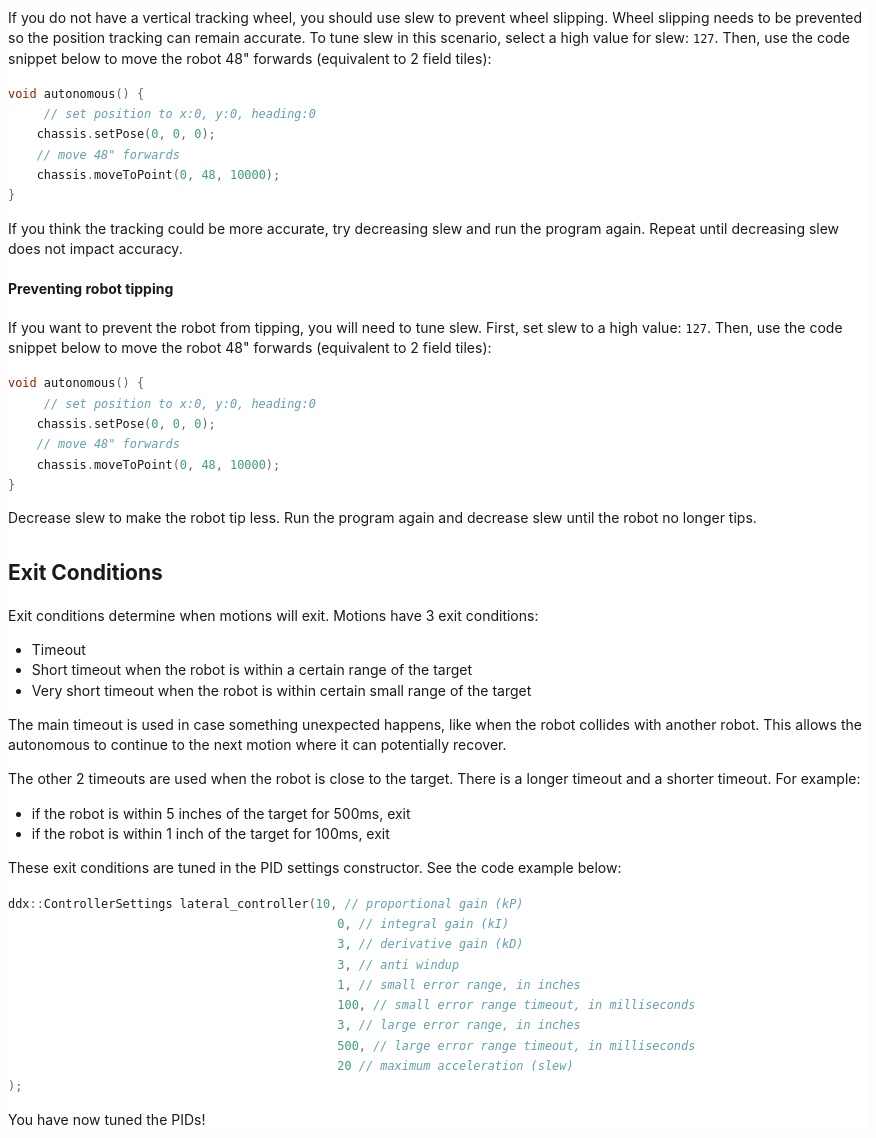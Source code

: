 If you do not have a vertical tracking wheel, you should use slew to prevent wheel slipping. Wheel slipping needs to be prevented so the position tracking can remain accurate. To tune slew in this scenario, select a high value for slew: `127`. Then, use the code snippet below to move the robot 48" forwards (equivalent to 2 field tiles):

```cpp
void autonomous() {
     // set position to x:0, y:0, heading:0
    chassis.setPose(0, 0, 0);
    // move 48" forwards
    chassis.moveToPoint(0, 48, 10000);
}
```

If you think the tracking could be more accurate, try decreasing slew and run the program again. Repeat until decreasing slew does not impact accuracy.

#### Preventing robot tipping

If you want to prevent the robot from tipping, you will need to tune slew. First, set slew to a high value: `127`. Then, use the code snippet below to move the robot 48" forwards (equivalent to 2 field tiles):

```cpp
void autonomous() {
     // set position to x:0, y:0, heading:0
    chassis.setPose(0, 0, 0);
    // move 48" forwards
    chassis.moveToPoint(0, 48, 10000);
}
```

Decrease slew to make the robot tip less. Run the program again and decrease slew until the robot no longer tips.

## Exit Conditions

Exit conditions determine when motions will exit. Motions have 3 exit conditions: 

 * Timeout
 * Short timeout when the robot is within a certain range of the target
 * Very short timeout when the robot is within certain small range of the target

The main timeout is used in case something unexpected happens, like when the robot collides with another robot. This allows the autonomous to continue to the next motion where it can potentially recover.

The other 2 timeouts are used when the robot is close to the target. There is a longer timeout and a shorter timeout. For example: 

 * if the robot is within 5 inches of the target for 500ms, exit
 * if the robot is within 1 inch of the target for 100ms, exit

These exit conditions are tuned in the PID settings constructor. See the code example below: 

```cpp
ddx::ControllerSettings lateral_controller(10, // proportional gain (kP)
                                              0, // integral gain (kI)
                                              3, // derivative gain (kD)
                                              3, // anti windup
                                              1, // small error range, in inches
                                              100, // small error range timeout, in milliseconds
                                              3, // large error range, in inches
                                              500, // large error range timeout, in milliseconds
                                              20 // maximum acceleration (slew)
);
```

You have now tuned the PIDs!
